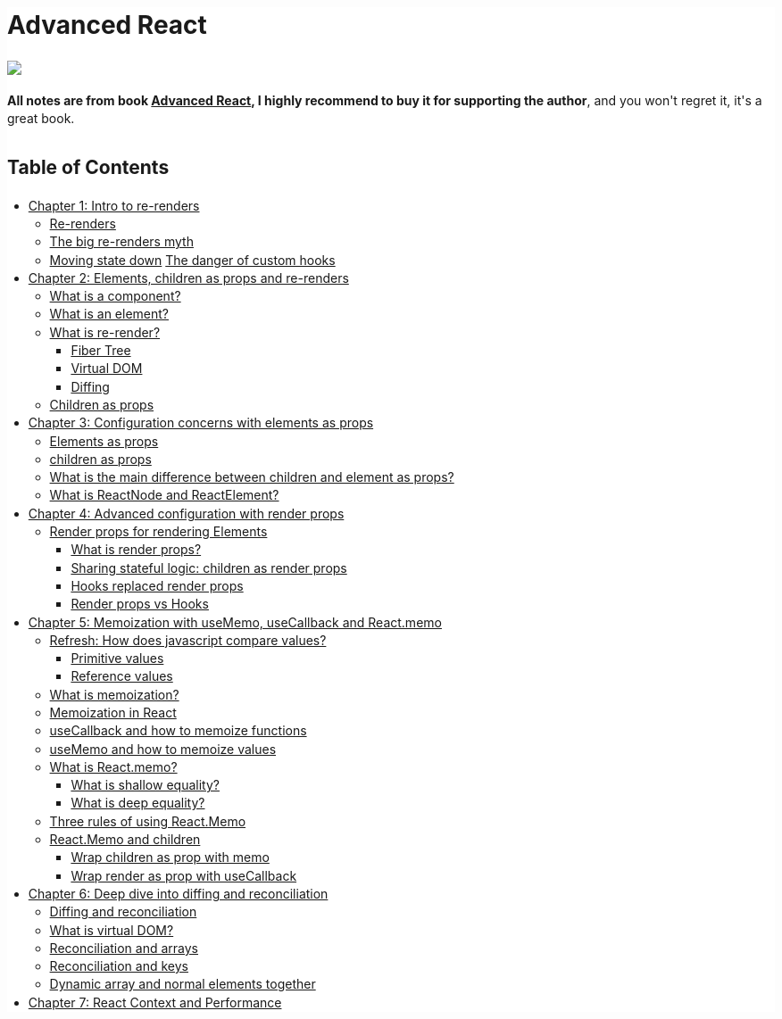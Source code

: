 # Advanced React

![](https://i.imgur.com/ZLirEbH.png)

**All notes are from book [Advanced React](https://advanced-react.com/), I highly recommend to buy it for supporting the author**, and you won't regret it, it's a great book.

## Table of Contents

- [Chapter 1: Intro to re-renders](#intro-to-re-renders)
  - [Re-renders](#re-renders)
  - [The big re-renders myth](#the-big-re-renders-myth)
  - [Moving state down](#moving-state-down)
    [The danger of custom hooks](#the-danger-of-custom-hooks)
- [Chapter 2: Elements, children as props and re-renders](#chapter-2-elements-children-as-props-and-re-renders)
  - [What is a component?](#what-is-a-component)
  - [What is an element?](#what-is-an-element)
  - [What is re-render?](#what-is-re-render)
    - [Fiber Tree](#fiber-tree)
    - [Virtual DOM](#virtual-dom)
    - [Diffing](#diffing)
  - [Children as props](#children-as-props)
- [Chapter 3: Configuration concerns with elements as props](#chapter-3-configuration-concerns-with-elements-as-props)
  - [Elements as props](#elements-as-props)
  - [children as props](#children-as-props)
  - [What is the main difference between children and element as props?](#what-is-the-main-difference-between-children-and-element-as-props)
  - [What is ReactNode and ReactElement?](#what-is-reactnode-and-reactelement)
- [Chapter 4: Advanced configuration with render props](#chapter-4-advanced-configuration-with-render-props)
  - [Render props for rendering Elements](#render-props-for-rendering-elements)
    - [What is render props?](#what-is-render-props)
    - [Sharing stateful logic: children as render props](#sharing-stateful-logic-children-as-render-props)
    - [Hooks replaced render props](#hooks-replaced-render-props)
    - [Render props vs Hooks](#render-props-vs-hooks)
- [Chapter 5: Memoization with useMemo, useCallback and React.memo](#chapter-5-memoization-with-usememo-usecallback-and-reactmemo)
  - [Refresh: How does javascript compare values?](#refresh-how-does-javascript-compare-values)
    - [Primitive values](#primitive-values)
    - [Reference values](#reference-values)
  - [What is memoization?](#what-is-memoization)
  - [Memoization in React](#memoization-in-react)
  - [useCallback and how to memoize functions](#usecalback-and-how-to-memoize-functions)
  - [useMemo and how to memoize values](#usememo-and-how-to-memoize-values)
  - [What is React.memo?](#what-is-reactmemo)
    - [What is shallow equality?](#what-is-shallow-equality)
    - [What is deep equality?](#what-is-deep-equality)
  - [Three rules of using React.Memo](#three-rules-of-using-react-memo)
  - [React.Memo and children](#react-memo-and-children)
    - [Wrap children as prop with memo](#wrap-children-as-prop-with-memo)
    - [Wrap render as prop with useCallback](#wrap-render-as-prop-with-usecallback)
- [Chapter 6: Deep dive into diffing and reconciliation](#chapter-6-deep-dive-into-diffing-and-reconciliation)
  - [Diffing and reconciliation](#diffing-and-reconciliation)
  - [What is virtual DOM?](#what-is-virtual-dom)
  - [Reconciliation and arrays](#reconciliation-and-arrays)
  - [Reconciliation and keys](#reconciliation-and-keys)
  - [Dynamic array and normal elements together](#dynamic-array-and-normal-elements-together)
- [Chapter 7: React Context and Performance](#chapter-7-React-context-and-performance)